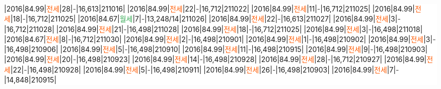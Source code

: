 |2016|84.99|<span style="color:#ff5a00">전세</span>|28|<span style="color:#444444">-</span>|16,613|211016|
|2016|84.99|<span style="color:#ff5a00">전세</span>|22|<span style="color:#444444">-</span>|16,712|211022|
|2016|84.99|<span style="color:#ff5a00">전세</span>|11|<span style="color:#444444">-</span>|16,712|211025|
|2016|84.99|<span style="color:#ff5a00">전세</span>|18|<span style="color:#444444">-</span>|16,712|211025|
|2016|84.67|<span style="color:#34a853">월세</span>|7|<span style="color:#444444">-</span>|13,248/14|211026|
|2016|84.99|<span style="color:#ff5a00">전세</span>|22|<span style="color:#444444">-</span>|16,613|211027|
|2016|84.99|<span style="color:#ff5a00">전세</span>|3|<span style="color:#444444">-</span>|16,712|211028|
|2016|84.99|<span style="color:#ff5a00">전세</span>|21|<span style="color:#444444">-</span>|16,498|211028|
|2016|84.99|<span style="color:#ff5a00">전세</span>|18|<span style="color:#444444">-</span>|16,712|211025|
|2016|84.99|<span style="color:#ff5a00">전세</span>|3|<span style="color:#444444">-</span>|16,498|211018|
|2016|84.67|<span style="color:#ff5a00">전세</span>|8|<span style="color:#444444">-</span>|16,712|211030|
|2016|84.99|<span style="color:#ff5a00">전세</span>|2|<span style="color:#444444">-</span>|16,498|210901|
|2016|84.99|<span style="color:#ff5a00">전세</span>|1|<span style="color:#444444">-</span>|16,498|210902|
|2016|84.99|<span style="color:#ff5a00">전세</span>|3|<span style="color:#444444">-</span>|16,498|210906|
|2016|84.99|<span style="color:#ff5a00">전세</span>|5|<span style="color:#444444">-</span>|16,498|210910|
|2016|84.99|<span style="color:#ff5a00">전세</span>|11|<span style="color:#444444">-</span>|16,498|210915|
|2016|84.99|<span style="color:#ff5a00">전세</span>|9|<span style="color:#444444">-</span>|16,498|210903|
|2016|84.99|<span style="color:#ff5a00">전세</span>|20|<span style="color:#444444">-</span>|16,498|210923|
|2016|84.99|<span style="color:#ff5a00">전세</span>|14|<span style="color:#444444">-</span>|16,498|210928|
|2016|84.99|<span style="color:#ff5a00">전세</span>|28|<span style="color:#444444">-</span>|16,712|210927|
|2016|84.99|<span style="color:#ff5a00">전세</span>|22|<span style="color:#444444">-</span>|16,498|210928|
|2016|84.99|<span style="color:#ff5a00">전세</span>|5|<span style="color:#444444">-</span>|16,498|210911|
|2016|84.99|<span style="color:#ff5a00">전세</span>|26|<span style="color:#444444">-</span>|16,498|210903|
|2016|84.99|<span style="color:#ff5a00">전세</span>|7|<span style="color:#444444">-</span>|14,848|210915|


<script async src="//pagead2.googlesyndication.com/pagead/js/adsbygoogle.js"></script>

<ins class="adsbygoogle"
     style="display:block"
     data-ad-client="ca-pub-2446590836940007"
     data-ad-slot="1659523306"
     data-ad-format="auto"
     data-full-width-responsive="true"></ins>
<script>
(adsbygoogle = window.adsbygoogle || []).push({});
</script>
